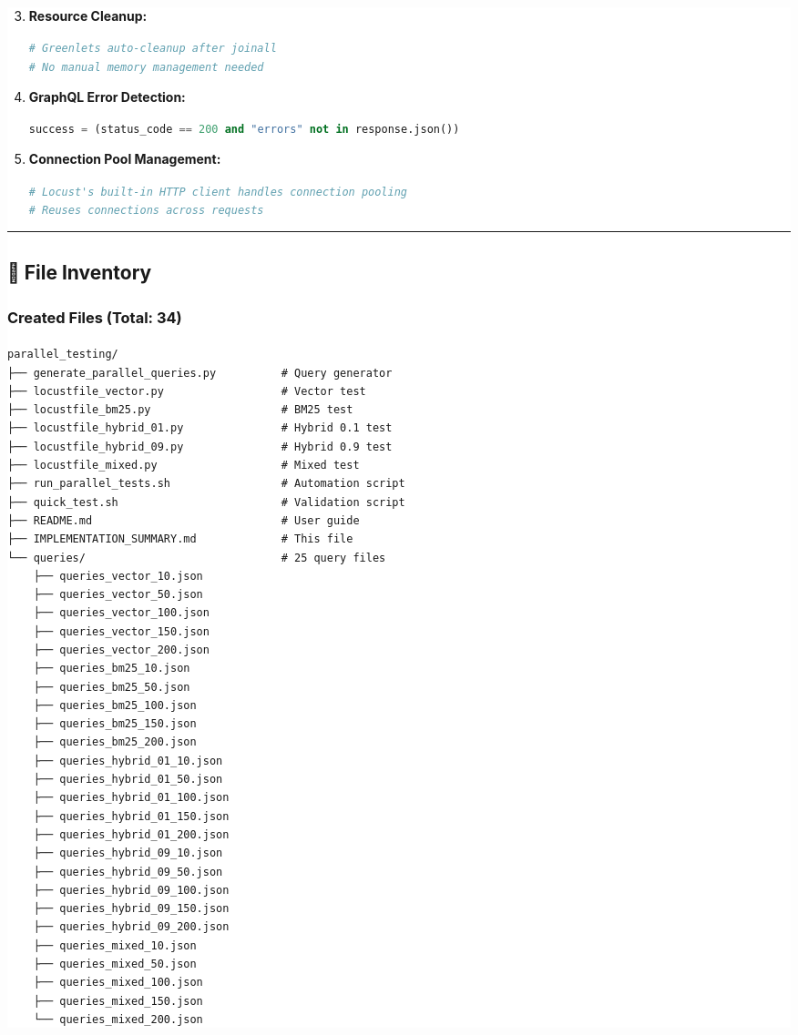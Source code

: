 3. **Resource Cleanup:**
   ```python
   # Greenlets auto-cleanup after joinall
   # No manual memory management needed
   ```

4. **GraphQL Error Detection:**
   ```python
   success = (status_code == 200 and "errors" not in response.json())
   ```

5. **Connection Pool Management:**
   ```python
   # Locust's built-in HTTP client handles connection pooling
   # Reuses connections across requests
   ```

---

## 📁 File Inventory

### Created Files (Total: 34)

```
parallel_testing/
├── generate_parallel_queries.py          # Query generator
├── locustfile_vector.py                  # Vector test
├── locustfile_bm25.py                    # BM25 test
├── locustfile_hybrid_01.py               # Hybrid 0.1 test
├── locustfile_hybrid_09.py               # Hybrid 0.9 test
├── locustfile_mixed.py                   # Mixed test
├── run_parallel_tests.sh                 # Automation script
├── quick_test.sh                         # Validation script
├── README.md                             # User guide
├── IMPLEMENTATION_SUMMARY.md             # This file
└── queries/                              # 25 query files
    ├── queries_vector_10.json
    ├── queries_vector_50.json
    ├── queries_vector_100.json
    ├── queries_vector_150.json
    ├── queries_vector_200.json
    ├── queries_bm25_10.json
    ├── queries_bm25_50.json
    ├── queries_bm25_100.json
    ├── queries_bm25_150.json
    ├── queries_bm25_200.json
    ├── queries_hybrid_01_10.json
    ├── queries_hybrid_01_50.json
    ├── queries_hybrid_01_100.json
    ├── queries_hybrid_01_150.json
    ├── queries_hybrid_01_200.json
    ├── queries_hybrid_09_10.json
    ├── queries_hybrid_09_50.json
    ├── queries_hybrid_09_100.json
    ├── queries_hybrid_09_150.json
    ├── queries_hybrid_09_200.json
    ├── queries_mixed_10.json
    ├── queries_mixed_50.json
    ├── queries_mixed_100.json
    ├── queries_mixed_150.json
    └── queries_mixed_200.json
```
